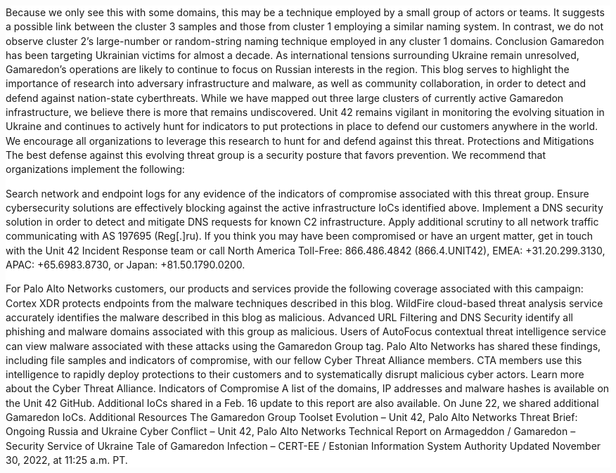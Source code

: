Because we only see this with some domains, this may be a technique employed by a small group of actors or teams. It suggests a possible link between the cluster 3 samples and those from cluster 1 employing a similar naming system. In contrast, we do not observe cluster 2’s large-number or random-string naming technique employed in any cluster 1 domains.
Conclusion
Gamaredon has been targeting Ukrainian victims for almost a decade. As international tensions surrounding Ukraine remain unresolved, Gamaredon’s operations are likely to continue to focus on Russian interests in the region. This blog serves to highlight the importance of research into adversary infrastructure and malware, as well as community collaboration, in order to detect and defend against nation-state cyberthreats. While we have mapped out three large clusters of currently active Gamaredon infrastructure, we believe there is more that remains undiscovered. Unit 42 remains vigilant in monitoring the evolving situation in Ukraine and continues to actively hunt for indicators to put protections in place to defend our customers anywhere in the world. We encourage all organizations to leverage this research to hunt for and defend against this threat.
Protections and Mitigations
The best defense against this evolving threat group is a security posture that favors prevention. We recommend that organizations implement the following:

Search network and endpoint logs for any evidence of the indicators of compromise associated with this threat group.
Ensure cybersecurity solutions are effectively blocking against the active infrastructure IoCs identified above.
Implement a DNS security solution in order to detect and mitigate DNS requests for known C2 infrastructure.
Apply additional scrutiny to all network traffic communicating with AS 197695 (Reg[.]ru).
If you think you may have been compromised or have an urgent matter, get in touch with the Unit 42 Incident Response team or call North America Toll-Free: 866.486.4842 (866.4.UNIT42), EMEA: +31.20.299.3130, APAC: +65.6983.8730, or Japan: +81.50.1790.0200.

For Palo Alto Networks customers, our products and services provide the following coverage associated with this campaign:
Cortex XDR protects endpoints from the malware techniques described in this blog.
WildFire cloud-based threat analysis service accurately identifies the malware described in this blog as malicious.
Advanced URL Filtering and DNS Security identify all phishing and malware domains associated with this group as malicious.
Users of AutoFocus contextual threat intelligence service can view malware associated with these attacks using the Gamaredon Group tag.
Palo Alto Networks has shared these findings, including file samples and indicators of compromise, with our fellow Cyber Threat Alliance members. CTA members use this intelligence to rapidly deploy protections to their customers and to systematically disrupt malicious cyber actors. Learn more about the Cyber Threat Alliance.
Indicators of Compromise
A list of the domains, IP addresses and malware hashes is available on the Unit 42 GitHub.
Additional IoCs shared in a Feb. 16 update to this report are also available. 
On June 22, we shared additional Gamaredon IoCs.
Additional Resources
The Gamaredon Group Toolset Evolution – Unit 42, Palo Alto Networks
Threat Brief: Ongoing Russia and Ukraine Cyber Conflict – Unit 42, Palo Alto Networks
Technical Report on Armageddon / Gamaredon – Security Service of Ukraine
Tale of Gamaredon Infection – CERT-EE / Estonian Information System Authority
Updated November 30, 2022, at 11:25 a.m. PT. 

